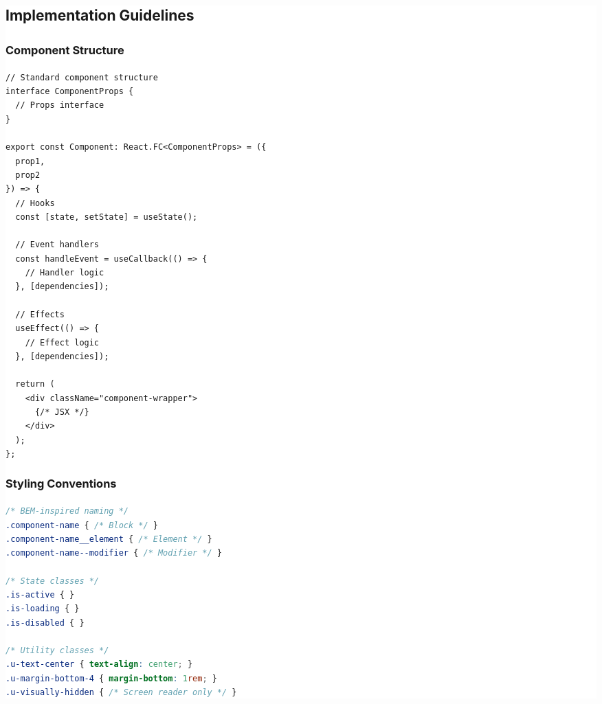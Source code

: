 
## Implementation Guidelines

### Component Structure

```tsx
// Standard component structure
interface ComponentProps {
  // Props interface
}

export const Component: React.FC<ComponentProps> = ({ 
  prop1, 
  prop2 
}) => {
  // Hooks
  const [state, setState] = useState();
  
  // Event handlers
  const handleEvent = useCallback(() => {
    // Handler logic
  }, [dependencies]);
  
  // Effects
  useEffect(() => {
    // Effect logic
  }, [dependencies]);
  
  return (
    <div className="component-wrapper">
      {/* JSX */}
    </div>
  );
};
```

### Styling Conventions

```css
/* BEM-inspired naming */
.component-name { /* Block */ }
.component-name__element { /* Element */ }
.component-name--modifier { /* Modifier */ }

/* State classes */
.is-active { }
.is-loading { }
.is-disabled { }

/* Utility classes */
.u-text-center { text-align: center; }
.u-margin-bottom-4 { margin-bottom: 1rem; }
.u-visually-hidden { /* Screen reader only */ }
```
